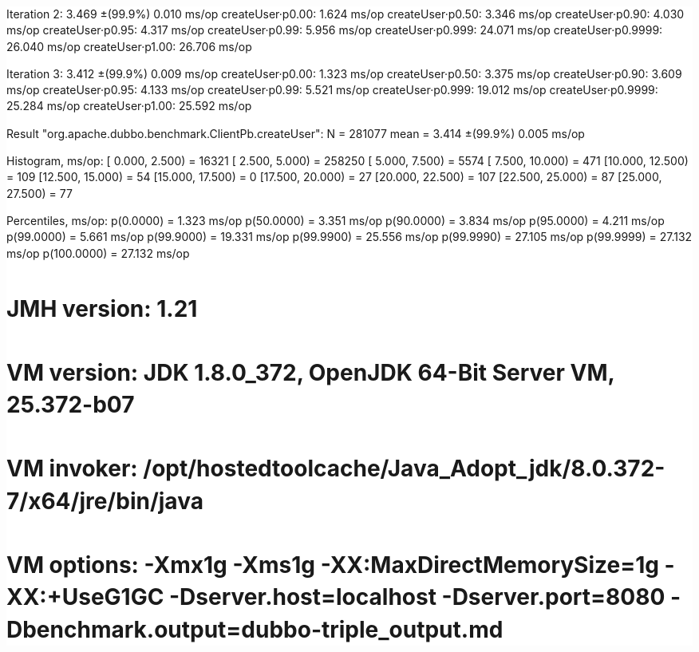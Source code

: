 Iteration   2: 3.469 ±(99.9%) 0.010 ms/op
                 createUser·p0.00:   1.624 ms/op
                 createUser·p0.50:   3.346 ms/op
                 createUser·p0.90:   4.030 ms/op
                 createUser·p0.95:   4.317 ms/op
                 createUser·p0.99:   5.956 ms/op
                 createUser·p0.999:  24.071 ms/op
                 createUser·p0.9999: 26.040 ms/op
                 createUser·p1.00:   26.706 ms/op

Iteration   3: 3.412 ±(99.9%) 0.009 ms/op
                 createUser·p0.00:   1.323 ms/op
                 createUser·p0.50:   3.375 ms/op
                 createUser·p0.90:   3.609 ms/op
                 createUser·p0.95:   4.133 ms/op
                 createUser·p0.99:   5.521 ms/op
                 createUser·p0.999:  19.012 ms/op
                 createUser·p0.9999: 25.284 ms/op
                 createUser·p1.00:   25.592 ms/op



Result "org.apache.dubbo.benchmark.ClientPb.createUser":
  N = 281077
  mean =      3.414 ±(99.9%) 0.005 ms/op

  Histogram, ms/op:
    [ 0.000,  2.500) = 16321 
    [ 2.500,  5.000) = 258250 
    [ 5.000,  7.500) = 5574 
    [ 7.500, 10.000) = 471 
    [10.000, 12.500) = 109 
    [12.500, 15.000) = 54 
    [15.000, 17.500) = 0 
    [17.500, 20.000) = 27 
    [20.000, 22.500) = 107 
    [22.500, 25.000) = 87 
    [25.000, 27.500) = 77 

  Percentiles, ms/op:
      p(0.0000) =      1.323 ms/op
     p(50.0000) =      3.351 ms/op
     p(90.0000) =      3.834 ms/op
     p(95.0000) =      4.211 ms/op
     p(99.0000) =      5.661 ms/op
     p(99.9000) =     19.331 ms/op
     p(99.9900) =     25.556 ms/op
     p(99.9990) =     27.105 ms/op
     p(99.9999) =     27.132 ms/op
    p(100.0000) =     27.132 ms/op


# JMH version: 1.21
# VM version: JDK 1.8.0_372, OpenJDK 64-Bit Server VM, 25.372-b07
# VM invoker: /opt/hostedtoolcache/Java_Adopt_jdk/8.0.372-7/x64/jre/bin/java
# VM options: -Xmx1g -Xms1g -XX:MaxDirectMemorySize=1g -XX:+UseG1GC -Dserver.host=localhost -Dserver.port=8080 -Dbenchmark.output=dubbo-triple_output.md